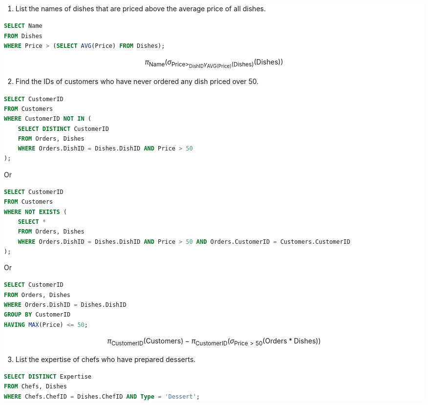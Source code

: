 1. List the names of dishes that are priced above the average price of all dishes.

```sql
SELECT Name
FROM Dishes
WHERE Price > (SELECT AVG(Price) FROM Dishes);
```

$$
\pi_{\text{Name}}(\sigma_{\text{Price} > _\text{DishID} \gamma_{\text{AVG(Price)}}(\text{Dishes})}(\text{Dishes}))
$$

2. Find the IDs of customers who have never ordered any dish priced over 50.

```sql
SELECT CustomerID
FROM Customers
WHERE CustomerID NOT IN (
    SELECT DISTINCT CustomerID
    FROM Orders, Dishes
    WHERE Orders.DishID = Dishes.DishID AND Price > 50
);
```

Or

```sql
SELECT CustomerID
FROM Customers
WHERE NOT EXISTS (
    SELECT *
    FROM Orders, Dishes
    WHERE Orders.DishID = Dishes.DishID AND Price > 50 AND Orders.CustomerID = Customers.CustomerID
);
```

Or

```sql
SELECT CustomerID
FROM Orders, Dishes
WHERE Orders.DishID = Dishes.DishID
GROUP BY CustomerID
HAVING MAX(Price) <= 50;
```

$$
\pi_{\text{CustomerID}}(\text{Customers}) - \pi_{\text{CustomerID}}(\sigma_{\text{Price} > 50}(\text{Orders} * \text{Dishes}))
$$

3. List the expertise of chefs who have prepared desserts.

```sql
SELECT DISTINCT Expertise
FROM Chefs, Dishes
WHERE Chefs.ChefID = Dishes.ChefID AND Type = 'Dessert';
```
